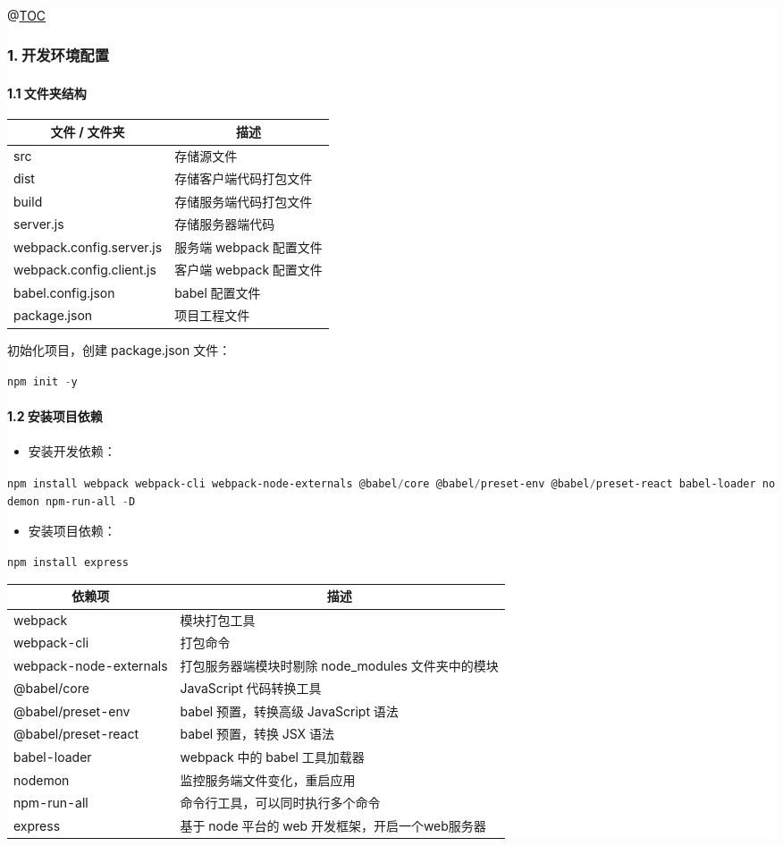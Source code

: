 

@[TOC](Fiber)

### 1. 开发环境配置

#### 1.1 文件夹结构

| 文件 / 文件夹            | 描述                    |
| ------------------------ | ----------------------- |
| src                      | 存储源文件              |
| dist                     | 存储客户端代码打包文件  |
| build                    | 存储服务端代码打包文件  |
| server.js                | 存储服务器端代码        |
| webpack.config.server.js | 服务端 webpack 配置文件 |
| webpack.config.client.js | 客户端 webpack 配置文件 |
| babel.config.json        | babel 配置文件          |
| package.json             | 项目工程文件            |

初始化项目，创建 package.json 文件：

````powershell
npm init -y
````

#### 1.2 安装项目依赖

- 安装开发依赖：

```powershell
npm install webpack webpack-cli webpack-node-externals @babel/core @babel/preset-env @babel/preset-react babel-loader nodemon npm-run-all -D
```

- 安装项目依赖：

```powershell
npm install express
```

| 依赖项                 | 描述                                               |
| ---------------------- | -------------------------------------------------- |
| webpack                | 模块打包工具                                       |
| webpack-cli            | 打包命令                                           |
| webpack-node-externals | 打包服务器端模块时剔除 node_modules 文件夹中的模块 |
| @babel/core            | JavaScript 代码转换工具                            |
| @babel/preset-env      | babel 预置，转换高级 JavaScript 语法               |
| @babel/preset-react    | babel 预置，转换 JSX 语法                          |
| babel-loader           | webpack 中的 babel 工具加载器                      |
| nodemon                | 监控服务端文件变化，重启应用                       |
| npm-run-all            | 命令行工具，可以同时执行多个命令                   |
| express                | 基于 node 平台的 web 开发框架，开启一个web服务器   |
